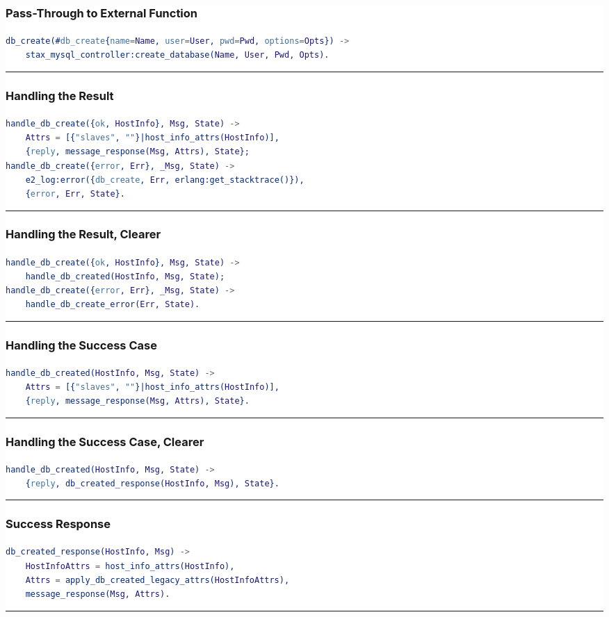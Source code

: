 ### Pass-Through to External Function

```erlang
db_create(#db_create{name=Name, user=User, pwd=Pwd, options=Opts}) ->
    stax_mysql_controller:create_database(Name, User, Pwd, Opts).
```

------

### Handling the Result

```erlang
handle_db_create({ok, HostInfo}, Msg, State) ->
    Attrs = [{"slaves", ""}|host_info_attrs(HostInfo)],
    {reply, message_response(Msg, Attrs), State};
handle_db_create({error, Err}, _Msg, State) ->
    e2_log:error({db_create, Err, erlang:get_stacktrace()}),
    {error, Err, State}.
```

------

### Handling the Result, Clearer

```erlang
handle_db_create({ok, HostInfo}, Msg, State) ->
    handle_db_created(HostInfo, Msg, State);
handle_db_create({error, Err}, _Msg, State) ->
    handle_db_create_error(Err, State).
```
------

### Handling the Success Case

```erlang
handle_db_created(HostInfo, Msg, State) ->
    Attrs = [{"slaves", ""}|host_info_attrs(HostInfo)],
    {reply, message_response(Msg, Attrs), State}.
```

------

### Handling the Success Case, Clearer

```erlang
handle_db_created(HostInfo, Msg, State) ->
    {reply, db_created_response(HostInfo, Msg), State}.
```

------

### Success Response

```erlang
db_created_response(HostInfo, Msg) ->
    HostInfoAttrs = host_info_attrs(HostInfo),
    Attrs = apply_db_created_legacy_attrs(HostInfoAttrs),
    message_response(Msg, Attrs).
```
------
